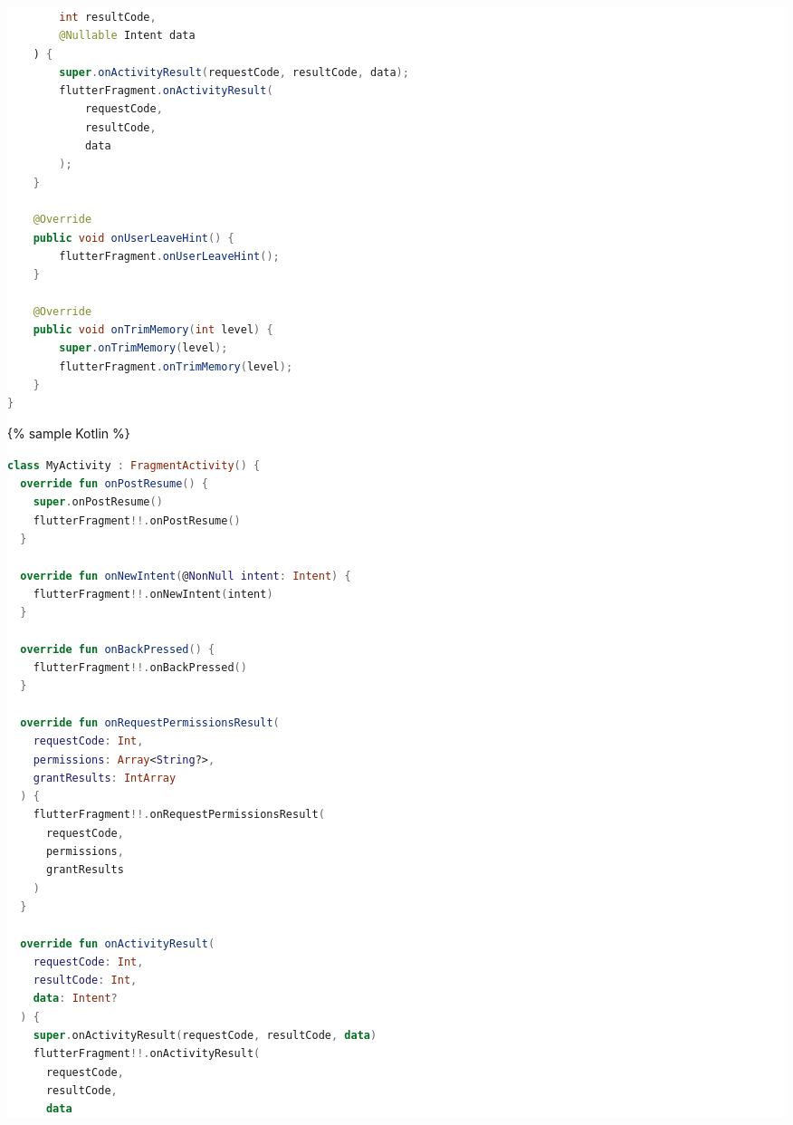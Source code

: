 ```java
        int resultCode,
        @Nullable Intent data
    ) {
        super.onActivityResult(requestCode, resultCode, data);
        flutterFragment.onActivityResult(
            requestCode,
            resultCode,
            data
        );
    }

    @Override
    public void onUserLeaveHint() {
        flutterFragment.onUserLeaveHint();
    }

    @Override
    public void onTrimMemory(int level) {
        super.onTrimMemory(level);
        flutterFragment.onTrimMemory(level);
    }
}
```

{% sample Kotlin %}

<?code-excerpt title="MyActivity.kt"?>
```kotlin
class MyActivity : FragmentActivity() {
  override fun onPostResume() {
    super.onPostResume()
    flutterFragment!!.onPostResume()
  }

  override fun onNewIntent(@NonNull intent: Intent) {
    flutterFragment!!.onNewIntent(intent)
  }

  override fun onBackPressed() {
    flutterFragment!!.onBackPressed()
  }

  override fun onRequestPermissionsResult(
    requestCode: Int,
    permissions: Array<String?>,
    grantResults: IntArray
  ) {
    flutterFragment!!.onRequestPermissionsResult(
      requestCode,
      permissions,
      grantResults
    )
  }

  override fun onActivityResult(
    requestCode: Int,
    resultCode: Int,
    data: Intent?
  ) {
    super.onActivityResult(requestCode, resultCode, data)
    flutterFragment!!.onActivityResult(
      requestCode,
      resultCode,
      data
```